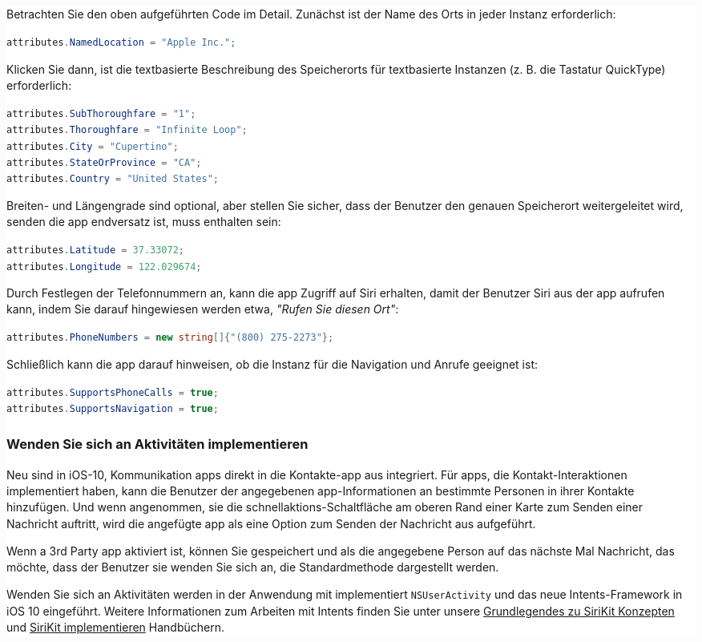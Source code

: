 Betrachten Sie den oben aufgeführten Code im Detail. Zunächst ist der Name des Orts in jeder Instanz erforderlich:

```csharp
attributes.NamedLocation = "Apple Inc.";
```

Klicken Sie dann, ist die textbasierte Beschreibung des Speicherorts für textbasierte Instanzen (z. B. die Tastatur QuickType) erforderlich:

```csharp
attributes.SubThoroughfare = "1";
attributes.Thoroughfare = "Infinite Loop";
attributes.City = "Cupertino";
attributes.StateOrProvince = "CA";
attributes.Country = "United States";
```

Breiten- und Längengrade sind optional, aber stellen Sie sicher, dass der Benutzer den genauen Speicherort weitergeleitet wird, senden die app endversatz ist, muss enthalten sein:

```csharp
attributes.Latitude = 37.33072;
attributes.Longitude = 122.029674;
```

Durch Festlegen der Telefonnummern an, kann die app Zugriff auf Siri erhalten, damit der Benutzer Siri aus der app aufrufen kann, indem Sie darauf hingewiesen werden etwa, *"Rufen Sie diesen Ort"*:

```csharp
attributes.PhoneNumbers = new string[]{"(800) 275-2273"};
```

Schließlich kann die app darauf hinweisen, ob die Instanz für die Navigation und Anrufe geeignet ist:

```csharp
attributes.SupportsPhoneCalls = true;
attributes.SupportsNavigation = true;
```

### <a name="implementing-contact-interactions"></a>Wenden Sie sich an Aktivitäten implementieren

Neu sind in iOS-10, Kommunikation apps direkt in die Kontakte-app aus integriert. Für apps, die Kontakt-Interaktionen implementiert haben, kann die Benutzer der angegebenen app-Informationen an bestimmte Personen in ihrer Kontakte hinzufügen. Und wenn angenommen, sie die schnellaktions-Schaltfläche am oberen Rand einer Karte zum Senden einer Nachricht auftritt, wird die angefügte app als eine Option zum Senden der Nachricht aus aufgeführt.

Wenn a 3rd Party app aktiviert ist, können Sie gespeichert und als die angegebene Person auf das nächste Mal Nachricht, das möchte, dass der Benutzer sie wenden Sie sich an, die Standardmethode dargestellt werden.

Wenden Sie sich an Aktivitäten werden in der Anwendung mit implementiert `NSUserActivity` und das neue Intents-Framework in iOS 10 eingeführt. Weitere Informationen zum Arbeiten mit Intents finden Sie unter unsere [Grundlegendes zu SiriKit Konzepten](~/ios/platform/sirikit/understanding-sirikit.md) und [SiriKit implementieren](~/ios/platform/sirikit/implementing-sirikit.md) Handbüchern.
